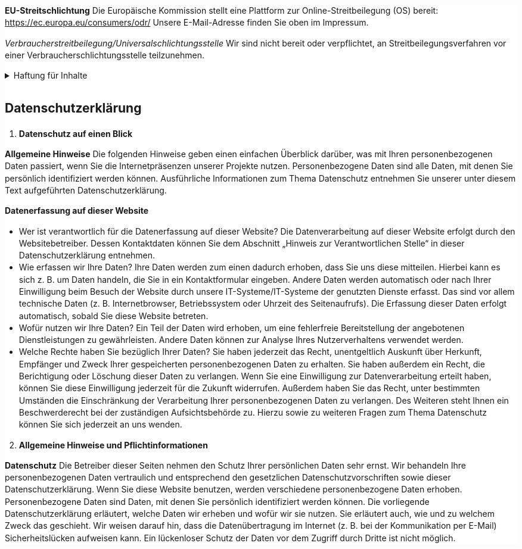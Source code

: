  **EU-Streitschlichtung**
 Die Europäische Kommission stellt eine Plattform zur Online-Streitbeilegung (OS) bereit: https://ec.europa.eu/consumers/odr/
 Unsere E-Mail-Adresse finden Sie oben im Impressum. 

 *Verbraucherstreitbeilegung/Universalschlichtungsstelle*
 Wir sind nicht bereit oder verpflichtet, an Streitbeilegungsverfahren vor einer Verbraucherschlichtungsstelle teilzunehmen.
 
 <details><summary>Haftung für Inhalte</summary></details>

## Datenschutzerklärung

1. **Datenschutz auf einen Blick**

**Allgemeine Hinweise**
Die folgenden Hinweise geben einen einfachen Überblick darüber, was mit Ihren personenbezogenen Daten passiert, wenn Sie die Internetpräsenzen unserer Projekte nutzen. Personenbezogene Daten sind alle Daten, mit denen Sie persönlich identifiziert werden können. Ausführliche Informationen zum Thema Datenschutz entnehmen Sie unserer unter diesem Text aufgeführten Datenschutzerklärung.

**Datenerfassung auf dieser Website**
- Wer ist verantwortlich für die Datenerfassung auf dieser Website?
Die Datenverarbeitung auf dieser Website erfolgt durch den Websitebetreiber. Dessen Kontaktdaten können Sie dem Abschnitt „Hinweis zur Verantwortlichen Stelle“ in dieser Datenschutzerklärung entnehmen.
- Wie erfassen wir Ihre Daten?
Ihre Daten werden zum einen dadurch erhoben, dass Sie uns diese mitteilen. Hierbei kann es sich z. B. um Daten handeln, die Sie in ein Kontaktformular eingeben. Andere Daten werden automatisch oder nach Ihrer Einwilligung beim Besuch der Website durch unsere IT-Systeme/IT-Systeme der genutzten Dienste erfasst. Das sind vor allem technische Daten (z. B. Internetbrowser, Betriebssystem oder Uhrzeit des Seitenaufrufs). Die Erfassung dieser Daten erfolgt automatisch, sobald Sie diese Website betreten.
- Wofür nutzen wir Ihre Daten?
Ein Teil der Daten wird erhoben, um eine fehlerfreie Bereitstellung der angebotenen Dienstleistungen zu gewährleisten. Andere Daten können zur Analyse Ihres Nutzerverhaltens verwendet werden.
- Welche Rechte haben Sie bezüglich Ihrer Daten?
Sie haben jederzeit das Recht, unentgeltlich Auskunft über Herkunft, Empfänger und Zweck Ihrer gespeicherten personenbezogenen Daten zu erhalten. Sie haben außerdem ein Recht, die Berichtigung oder
Löschung dieser Daten zu verlangen. Wenn Sie eine Einwilligung zur Datenverarbeitung erteilt haben, können Sie diese Einwilligung jederzeit für die Zukunft widerrufen. Außerdem haben Sie das Recht, unter bestimmten Umständen die Einschränkung der Verarbeitung Ihrer personenbezogenen Daten zu verlangen. Des Weiteren steht Ihnen ein Beschwerderecht bei der zuständigen Aufsichtsbehörde zu. Hierzu sowie zu weiteren Fragen zum Thema Datenschutz können Sie sich jederzeit an uns wenden.

2. **Allgemeine Hinweise und Pflichtinformationen**

**Datenschutz**
Die Betreiber dieser Seiten nehmen den Schutz Ihrer persönlichen Daten sehr ernst. Wir behandeln Ihre personenbezogenen Daten vertraulich und entsprechend den gesetzlichen Datenschutzvorschriften sowie
dieser Datenschutzerklärung. Wenn Sie diese Website benutzen, werden verschiedene personenbezogene Daten erhoben. Personenbezogene Daten sind Daten, mit denen Sie persönlich identifiziert werden können. Die vorliegende Datenschutzerklärung erläutert, welche Daten wir erheben und wofür wir sie nutzen. Sie erläutert auch, wie und zu welchem Zweck das geschieht. Wir weisen darauf hin, dass die Datenübertragung im Internet (z. B. bei der Kommunikation per E-Mail) Sicherheitslücken aufweisen kann. Ein lückenloser Schutz der Daten vor dem Zugriff durch Dritte ist nicht möglich.
